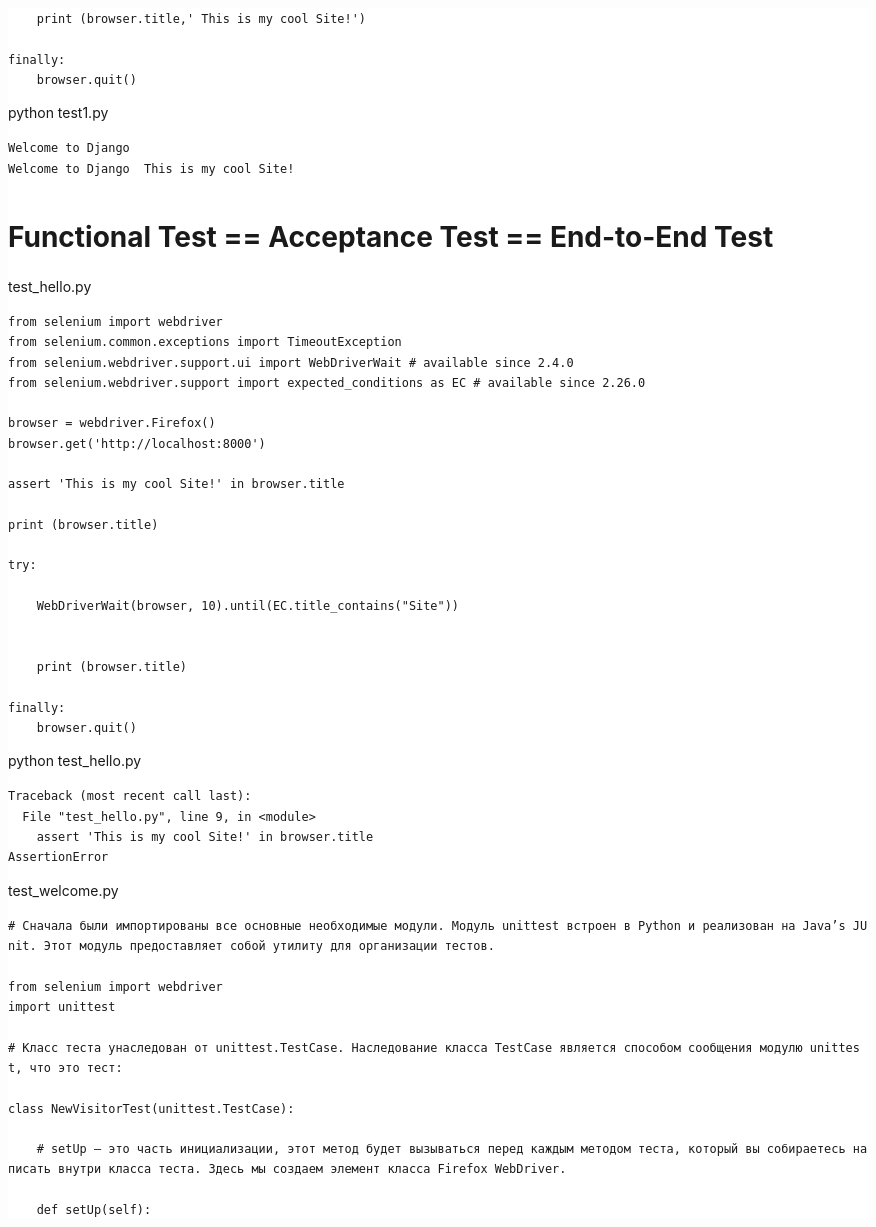 ```
    print (browser.title,' This is my cool Site!')

finally:
    browser.quit()
```


python test1.py 

```
Welcome to Django
Welcome to Django  This is my cool Site!
```

# Functional Test == Acceptance Test == End-to-End Test

test_hello.py
```
from selenium import webdriver
from selenium.common.exceptions import TimeoutException
from selenium.webdriver.support.ui import WebDriverWait # available since 2.4.0
from selenium.webdriver.support import expected_conditions as EC # available since 2.26.0

browser = webdriver.Firefox()
browser.get('http://localhost:8000')

assert 'This is my cool Site!' in browser.title

print (browser.title)

try:
    
    WebDriverWait(browser, 10).until(EC.title_contains("Site"))

 
    print (browser.title)

finally:
    browser.quit()

```
python test_hello.py 
```
Traceback (most recent call last):
  File "test_hello.py", line 9, in <module>
    assert 'This is my cool Site!' in browser.title
AssertionError
```
test_welcome.py 
```
# Сначала были импортированы все основные необходимые модули. Модуль unittest встроен в Python и реализован на Java’s JUnit. Этот модуль предоставляет собой утилиту для организации тестов.

from selenium import webdriver
import unittest

# Класс теста унаследован от unittest.TestCase. Наследование класса TestCase является способом сообщения модулю unittest, что это тест:

class NewVisitorTest(unittest.TestCase):  

    # setUp — это часть инициализации, этот метод будет вызываться перед каждым методом теста, который вы собираетесь написать внутри класса теста. Здесь мы создаем элемент класса Firefox WebDriver.

    def setUp(self):  
```